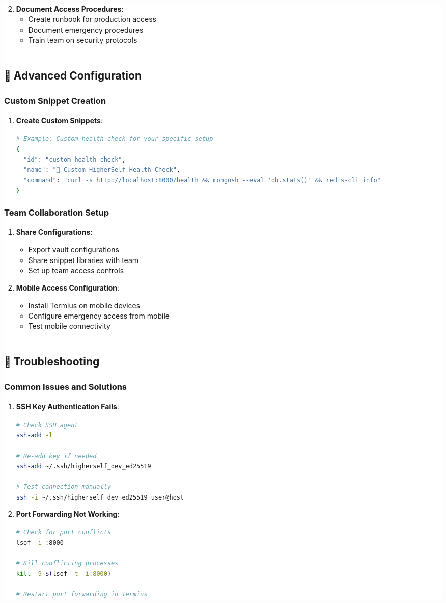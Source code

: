 2. **Document Access Procedures**:
   - Create runbook for production access
   - Document emergency procedures
   - Train team on security protocols

---

## 🔧 Advanced Configuration

### Custom Snippet Creation

1. **Create Custom Snippets**:
   ```bash
   # Example: Custom health check for your specific setup
   {
     "id": "custom-health-check",
     "name": "🏥 Custom HigherSelf Health Check",
     "command": "curl -s http://localhost:8000/health && mongosh --eval 'db.stats()' && redis-cli info"
   }
   ```

### Team Collaboration Setup

1. **Share Configurations**:
   - Export vault configurations
   - Share snippet libraries with team
   - Set up team access controls

2. **Mobile Access Configuration**:
   - Install Termius on mobile devices
   - Configure emergency access from mobile
   - Test mobile connectivity

---

## 🚨 Troubleshooting

### Common Issues and Solutions

1. **SSH Key Authentication Fails**:
   ```bash
   # Check SSH agent
   ssh-add -l
   
   # Re-add key if needed
   ssh-add ~/.ssh/higherself_dev_ed25519
   
   # Test connection manually
   ssh -i ~/.ssh/higherself_dev_ed25519 user@host
   ```

2. **Port Forwarding Not Working**:
   ```bash
   # Check for port conflicts
   lsof -i :8000
   
   # Kill conflicting processes
   kill -9 $(lsof -t -i:8000)
   
   # Restart port forwarding in Termius
   ```
